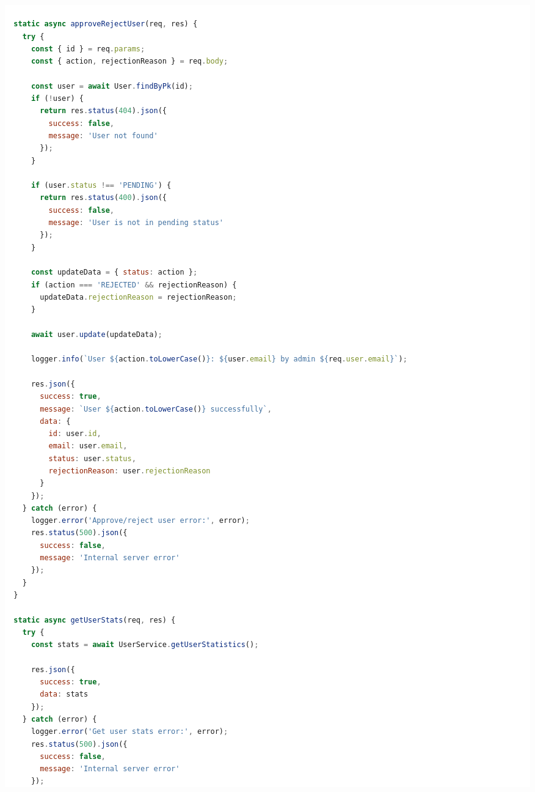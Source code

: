 ```javascript

  static async approveRejectUser(req, res) {
    try {
      const { id } = req.params;
      const { action, rejectionReason } = req.body;

      const user = await User.findByPk(id);
      if (!user) {
        return res.status(404).json({
          success: false,
          message: 'User not found'
        });
      }

      if (user.status !== 'PENDING') {
        return res.status(400).json({
          success: false,
          message: 'User is not in pending status'
        });
      }

      const updateData = { status: action };
      if (action === 'REJECTED' && rejectionReason) {
        updateData.rejectionReason = rejectionReason;
      }

      await user.update(updateData);

      logger.info(`User ${action.toLowerCase()}: ${user.email} by admin ${req.user.email}`);

      res.json({
        success: true,
        message: `User ${action.toLowerCase()} successfully`,
        data: {
          id: user.id,
          email: user.email,
          status: user.status,
          rejectionReason: user.rejectionReason
        }
      });
    } catch (error) {
      logger.error('Approve/reject user error:', error);
      res.status(500).json({
        success: false,
        message: 'Internal server error'
      });
    }
  }

  static async getUserStats(req, res) {
    try {
      const stats = await UserService.getUserStatistics();
      
      res.json({
        success: true,
        data: stats
      });
    } catch (error) {
      logger.error('Get user stats error:', error);
      res.status(500).json({
        success: false,
        message: 'Internal server error'
      });
```